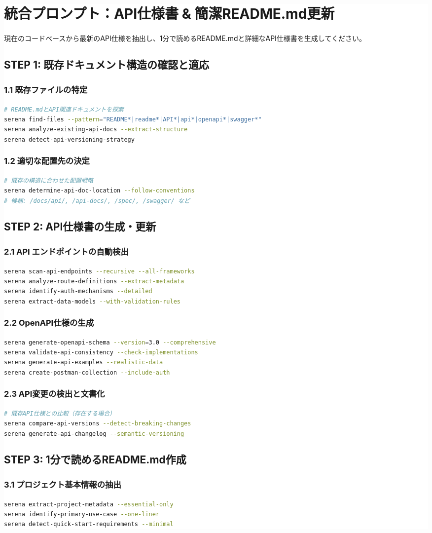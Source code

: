 # 統合プロンプト：API仕様書 & 簡潔README.md更新

現在のコードベースから最新のAPI仕様を抽出し、1分で読めるREADME.mdと詳細なAPI仕様書を生成してください。

## STEP 1: 既存ドキュメント構造の確認と適応

### 1.1 既存ファイルの特定
```bash
# README.mdとAPI関連ドキュメントを探索
serena find-files --pattern="README*|readme*|API*|api*|openapi*|swagger*"
serena analyze-existing-api-docs --extract-structure
serena detect-api-versioning-strategy
```

### 1.2 適切な配置先の決定
```bash
# 既存の構造に合わせた配置戦略
serena determine-api-doc-location --follow-conventions
# 候補: /docs/api/, /api-docs/, /spec/, /swagger/ など
```

## STEP 2: API仕様書の生成・更新

### 2.1 API エンドポイントの自動検出
```bash
serena scan-api-endpoints --recursive --all-frameworks
serena analyze-route-definitions --extract-metadata
serena identify-auth-mechanisms --detailed
serena extract-data-models --with-validation-rules
```

### 2.2 OpenAPI仕様の生成
```bash
serena generate-openapi-schema --version=3.0 --comprehensive
serena validate-api-consistency --check-implementations
serena generate-api-examples --realistic-data
serena create-postman-collection --include-auth
```

### 2.3 API変更の検出と文書化
```bash
# 既存API仕様との比較（存在する場合）
serena compare-api-versions --detect-breaking-changes
serena generate-api-changelog --semantic-versioning
```

## STEP 3: 1分で読めるREADME.md作成

### 3.1 プロジェクト基本情報の抽出
```bash
serena extract-project-metadata --essential-only
serena identify-primary-use-case --one-liner
serena detect-quick-start-requirements --minimal
```
